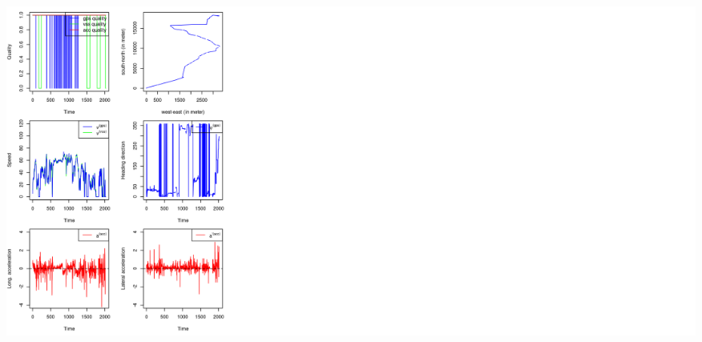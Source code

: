 <img src="./plots/tele_data_clean/tele_data_1188_150_raw.png" alt="Three trips of driver  1188" width="33%" />